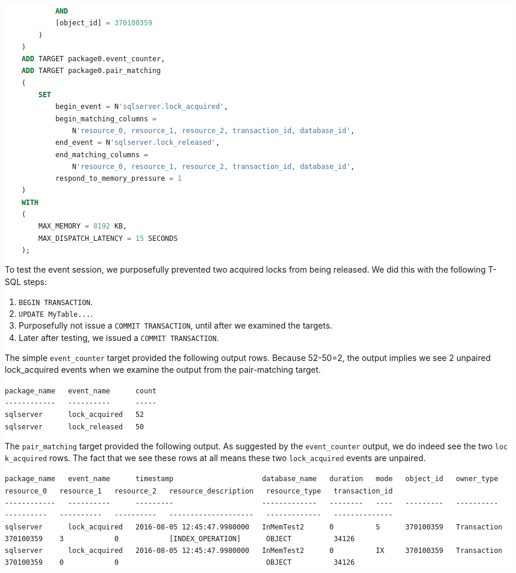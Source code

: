 ```sql
            AND
            [object_id] = 370100359
        )
    )
    ADD TARGET package0.event_counter,
    ADD TARGET package0.pair_matching
    (
        SET
            begin_event = N'sqlserver.lock_acquired',
            begin_matching_columns =
                N'resource_0, resource_1, resource_2, transaction_id, database_id',
            end_event = N'sqlserver.lock_released',
            end_matching_columns =
                N'resource_0, resource_1, resource_2, transaction_id, database_id',
            respond_to_memory_pressure = 1
    )
    WITH
    (
        MAX_MEMORY = 8192 KB,
        MAX_DISPATCH_LATENCY = 15 SECONDS
    );
```

To test the event session, we purposefully prevented two acquired locks from being released. We did this with the following T-SQL steps:

1. `BEGIN TRANSACTION`.
1. `UPDATE MyTable...`.
1. Purposefully not issue a `COMMIT TRANSACTION`, until after we examined the targets.
1. Later after testing, we issued a `COMMIT TRANSACTION`.

The simple `event_counter` target provided the following output rows. Because 52-50=2, the output implies we see 2 unpaired lock_acquired events when we examine the output from the pair-matching target.

```output
package_name   event_name      count
------------   ----------      -----
sqlserver      lock_acquired   52
sqlserver      lock_released   50
```

The `pair_matching` target provided the following output. As suggested by the `event_counter` output, we do indeed see the two `lock_acquired` rows. The fact that we see these rows at all means these two `lock_acquired` events are unpaired.

```output
package_name   event_name      timestamp                     database_name   duration   mode   object_id   owner_type   resource_0   resource_1   resource_2   resource_description   resource_type   transaction_id
------------   ----------      ---------                     -------------   --------   ----   ---------   ----------   ----------   ----------   ----------   --------------------   -------------   --------------
sqlserver      lock_acquired   2016-08-05 12:45:47.9980000   InMemTest2      0          S      370100359   Transaction  370100359    3            0            [INDEX_OPERATION]      OBJECT          34126
sqlserver      lock_acquired   2016-08-05 12:45:47.9980000   InMemTest2      0          IX     370100359   Transaction  370100359    0            0                                   OBJECT          34126
```
